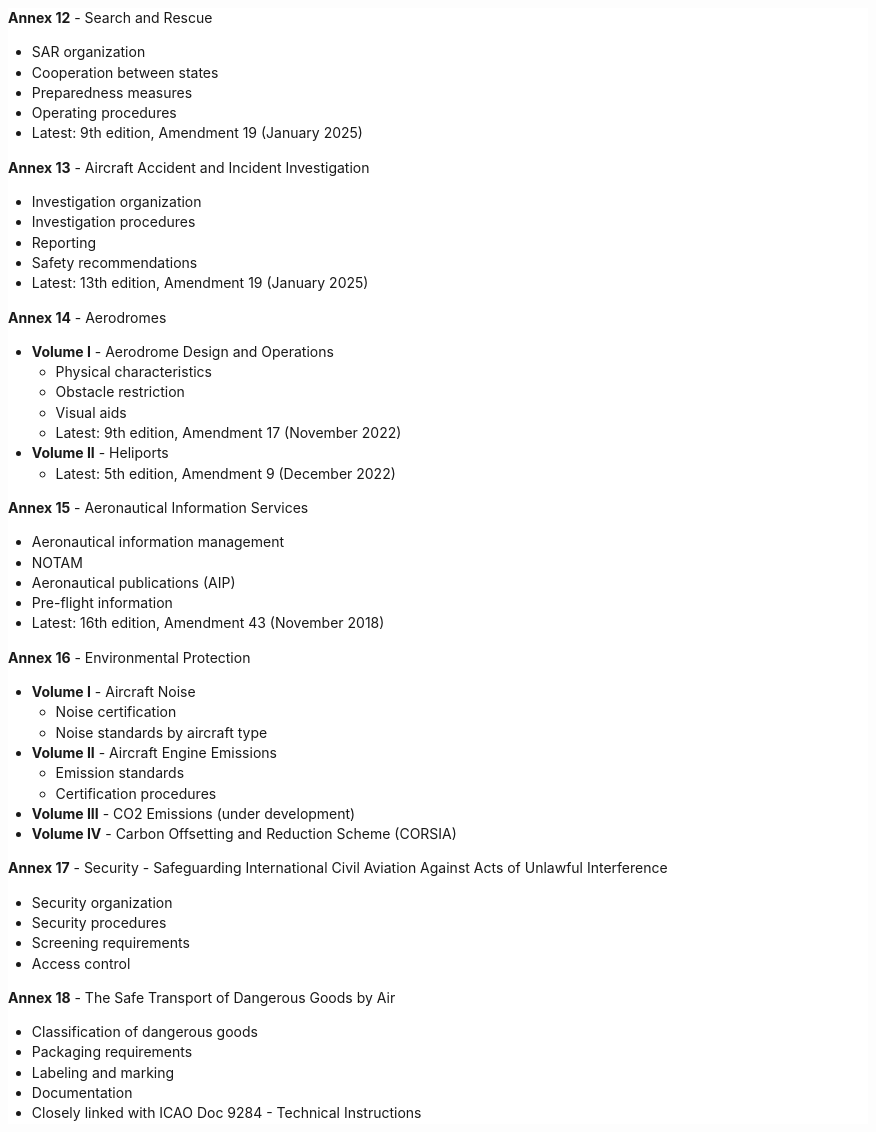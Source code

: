 **Annex 12** - Search and Rescue
- SAR organization
- Cooperation between states
- Preparedness measures
- Operating procedures
- Latest: 9th edition, Amendment 19 (January 2025)

**Annex 13** - Aircraft Accident and Incident Investigation
- Investigation organization
- Investigation procedures
- Reporting
- Safety recommendations
- Latest: 13th edition, Amendment 19 (January 2025)

**Annex 14** - Aerodromes
- **Volume I** - Aerodrome Design and Operations
  - Physical characteristics
  - Obstacle restriction
  - Visual aids
  - Latest: 9th edition, Amendment 17 (November 2022)
- **Volume II** - Heliports
  - Latest: 5th edition, Amendment 9 (December 2022)

**Annex 15** - Aeronautical Information Services
- Aeronautical information management
- NOTAM
- Aeronautical publications (AIP)
- Pre-flight information
- Latest: 16th edition, Amendment 43 (November 2018)

**Annex 16** - Environmental Protection
- **Volume I** - Aircraft Noise
  - Noise certification
  - Noise standards by aircraft type
- **Volume II** - Aircraft Engine Emissions
  - Emission standards
  - Certification procedures
- **Volume III** - CO2 Emissions (under development)
- **Volume IV** - Carbon Offsetting and Reduction Scheme (CORSIA)

**Annex 17** - Security - Safeguarding International Civil Aviation Against Acts of Unlawful Interference
- Security organization
- Security procedures
- Screening requirements
- Access control

**Annex 18** - The Safe Transport of Dangerous Goods by Air
- Classification of dangerous goods
- Packaging requirements
- Labeling and marking
- Documentation
- Closely linked with ICAO Doc 9284 - Technical Instructions

